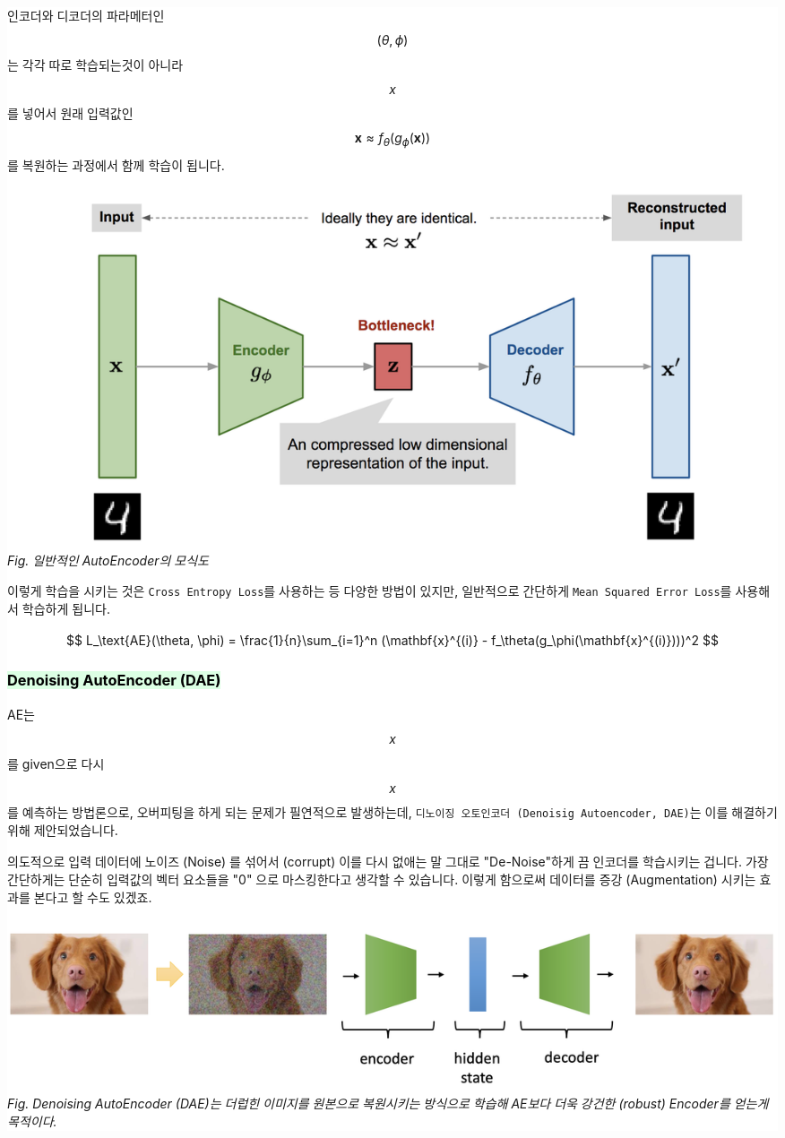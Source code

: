 인코더와 디코더의 파라메터인 $$(\theta, \phi)$$는 각각 따로 학습되는것이 아니라 $$x$$를 넣어서 원래 입력값인 $$\mathbf{x} \approx f_\theta(g_\phi(\mathbf{x}))$$를 복원하는 과정에서 함께 학습이 됩니다.



![ae](/assets/images/ae_to_vae/ae.png)
*Fig. 일반적인 AutoEncoder의 모식도*

이렇게 학습을 시키는 것은 `Cross Entropy Loss`를 사용하는 등 다양한 방법이 있지만, 일반적으로 간단하게 `Mean Squared Error Loss`를 사용해서 학습하게 됩니다.

$$
L_\text{AE}(\theta, \phi) = \frac{1}{n}\sum_{i=1}^n (\mathbf{x}^{(i)} - f_\theta(g_\phi(\mathbf{x}^{(i)})))^2
$$







### <mark style='background-color: #dcffe4'> Denoising AutoEncoder (DAE) </mark>

AE는 $$x$$를 given으로 다시 $$x$$를 예측하는 방법론으로, 오버피팅을 하게 되는 문제가 필연적으로 발생하는데,
`디노이징 오토인코더 (Denoisig Autoencoder, DAE)`는 이를 해결하기 위해 제안되었습니다.

의도적으로 입력 데이터에 노이즈 (Noise) 를 섞어서 (corrupt) 이를 다시 없애는 말 그대로 "De-Noise"하게 끔 인코더를 학습시키는 겁니다.
가장 간단하게는 단순히 입력값의 벡터 요소들을 "0" 으로 마스킹한다고 생각할 수 있습니다.
이렇게 함으로써 데이터를 증강 (Augmentation) 시키는 효과를 본다고 할 수도 있겠죠.

![cs285_lec17_dae1](/assets/images/ae_to_vae/cs285_lec17_dae1.png)
*Fig. Denoising AutoEncoder (DAE)는 더럽힌 이미지를 원본으로 복원시키는 방식으로 학습해 AE보다 더욱 강건한 (robust) Encoder를 얻는게 목적이다.*
